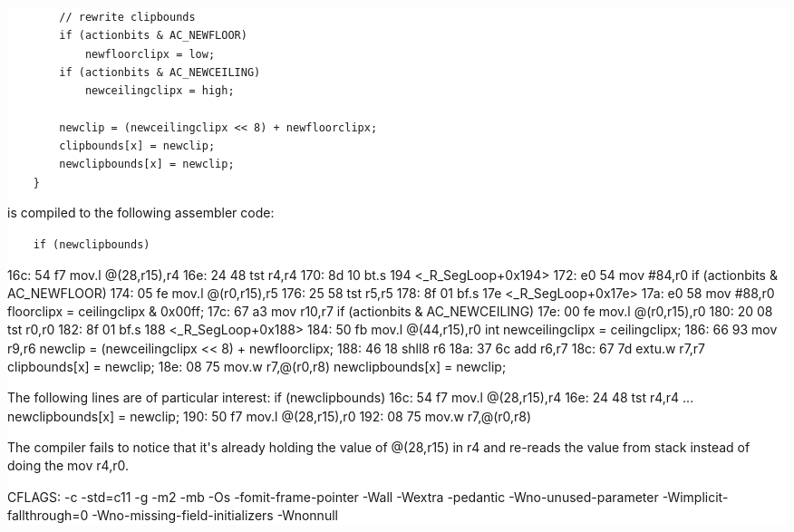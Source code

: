             // rewrite clipbounds
            if (actionbits & AC_NEWFLOOR)
                newfloorclipx = low;
            if (actionbits & AC_NEWCEILING)
                newceilingclipx = high;

            newclip = (newceilingclipx << 8) + newfloorclipx;
            clipbounds[x] = newclip;
            newclipbounds[x] = newclip;
        }

is compiled to the following assembler code:

        if (newclipbounds)
 16c:	54 f7       	mov.l	@(28,r15),r4
 16e:	24 48       	tst	r4,r4
 170:	8d 10       	bt.s	194 <_R_SegLoop+0x194>
 172:	e0 54       	mov	#84,r0
            if (actionbits & AC_NEWFLOOR)
 174:	05 fe       	mov.l	@(r0,r15),r5
 176:	25 58       	tst	r5,r5
 178:	8f 01       	bf.s	17e <_R_SegLoop+0x17e>
 17a:	e0 58       	mov	#88,r0
        floorclipx = ceilingclipx & 0x00ff;
 17c:	67 a3       	mov	r10,r7
            if (actionbits & AC_NEWCEILING)
 17e:	00 fe       	mov.l	@(r0,r15),r0
 180:	20 08       	tst	r0,r0
 182:	8f 01       	bf.s	188 <_R_SegLoop+0x188>
 184:	50 fb       	mov.l	@(44,r15),r0
            int newceilingclipx = ceilingclipx;
 186:	66 93       	mov	r9,r6
            newclip = (newceilingclipx << 8) + newfloorclipx;
 188:	46 18       	shll8	r6
 18a:	37 6c       	add	r6,r7
 18c:	67 7d       	extu.w	r7,r7
            clipbounds[x] = newclip;
 18e:	08 75       	mov.w	r7,@(r0,r8)
            newclipbounds[x] = newclip;


The following lines are of particular interest:
        if (newclipbounds)
 16c:	54 f7       	mov.l	@(28,r15),r4
 16e:	24 48       	tst	r4,r4
...
            newclipbounds[x] = newclip;
 190:	50 f7       	mov.l	@(28,r15),r0
 192:	08 75       	mov.w	r7,@(r0,r8)

The compiler fails to notice that it's already holding the value of @(28,r15) in r4 and re-reads the value from stack instead of doing the mov r4,r0.

CFLAGS: -c -std=c11 -g -m2 -mb -Os -fomit-frame-pointer -Wall -Wextra -pedantic -Wno-unused-parameter -Wimplicit-fallthrough=0 -Wno-missing-field-initializers -Wnonnull
